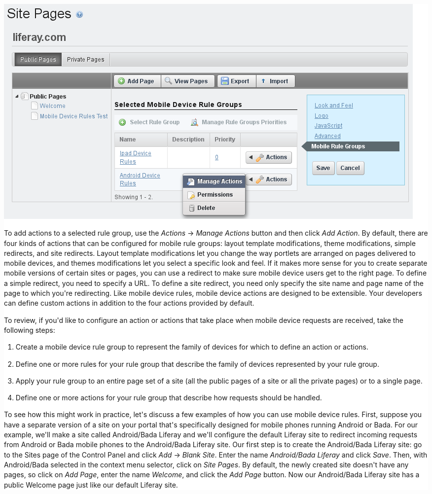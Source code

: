 ![Figure 3.31: You can select a mobile device rule group to apply for a site or page from the Site Pages section of the Control Panel.](../../images/mobile-device-selection.png)

To add actions to a selected rule group, use the *Actions* &rarr; *Manage
Actions* button and then click *Add Action*. By default, there are four kinds of
actions that can be configured for mobile rule groups: layout template
modifications, theme modifications, simple redirects, and site redirects. Layout
template modifications let you change the way portlets are arranged on pages
delivered to mobile devices, and themes modifications let you select a specific
look and feel. If it makes more sense for you to create separate mobile versions
of certain sites or pages, you can use a redirect to make sure mobile device
users get to the right page. To define a simple redirect, you need to specify a
URL. To define a site redirect, you need only specify the site name and page
name of the page to which you're redirecting. Like mobile device rules, mobile
device actions are designed to be extensible. Your developers can define custom
actions in addition to the four actions provided by default.

To review, if you'd like to configure an action or actions that take place when
mobile device requests are received, take the following steps:

1. Create a mobile device rule group to represent the family of devices for
   which to define an action or actions.

2. Define one or more rules for your rule group that describe the family of
   devices represented by your rule group.

3. Apply your rule group to an entire page set of a site (all the public pages
   of a site or all the private pages) or to a single page.

4. Define one or more actions for your rule group that describe how requests
   should be handled.

To see how this might work in practice, let's discuss a few examples of how you
can use mobile device rules. First, suppose you have a separate version of a
site on your portal that's specifically designed for mobile phones running
Android or Bada. For our example, we'll make a site called Android/Bada Liferay
and we'll configure the default Liferay site to redirect incoming requests from
Android or Bada mobile phones to the Android/Bada Liferay site. Our first step
is to create the Android/Bada Liferay site: go to the Sites page of the Control
Panel and click *Add* &rarr; *Blank Site*. Enter the name *Android/Bada Liferay*
and click *Save*. Then, with Android/Bada selected in the context menu selector,
click on *Site Pages*. By default, the newly created site doesn't have any
pages, so click on *Add Page*, enter the name *Welcome*, and click the *Add
Page* button.  Now our Android/Bada Liferay site has a public Welcome page just
like our default Liferay site.
